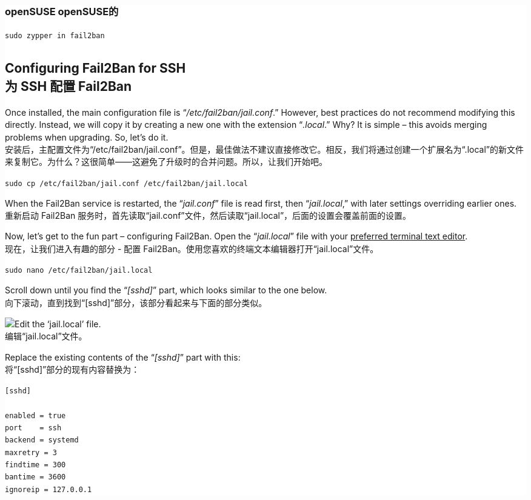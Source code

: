 ### openSUSE openSUSE的

```
sudo zypper in fail2ban

```

Configuring Fail2Ban for SSH  
为 SSH 配置 Fail2Ban
------------------------------------------------

Once installed, the main configuration file is “_/etc/fail2ban/jail.conf_.” However, best practices do not recommend modifying this directly. Instead, we will copy it by creating a new one with the extension “_.local_.” Why? It is simple – this avoids merging problems when upgrading. So, let’s do it.  
安装后，主配置文件为“/etc/fail2ban/jail.conf”。但是，最佳做法不建议直接修改它。相反，我们将通过创建一个扩展名为“.local”的新文件来复制它。为什么？这很简单——这避免了升级时的合并问题。所以，让我们开始吧。

```
sudo cp /etc/fail2ban/jail.conf /etc/fail2ban/jail.local

```

When the Fail2Ban service is restarted, the “_jail.conf_” file is read first, then “_jail.local_,” with later settings overriding earlier ones.  
重新启动 Fail2Ban 服务时，首先读取“jail.conf”文件，然后读取“jail.local”，后面的设置会覆盖前面的设置。

Now, let’s get to the fun part – configuring Fail2Ban. Open the “_jail.local_” file with your [preferred terminal text editor](https://linuxiac.com/micro-text-editor/).  
现在，让我们进入有趣的部分 - 配置 Fail2Ban。使用您喜欢的终端文本编辑器打开“jail.local”文件。

```
sudo nano /etc/fail2ban/jail.local

```

Scroll down until you find the “_[sshd]_” part, which looks similar to the one below.  
向下滚动，直到找到“[sshd]”部分，该部分看起来与下面的部分类似。

[![](https://cdn.shortpixel.ai/spai/q_glossy+w_976+h_684+to_auto+ret_img/linuxiac.b-cdn.net/wp-content/uploads/2023/10/fail2ban-configure01.jpg)](https://linuxiac.b-cdn.net/wp-content/uploads/2023/10/fail2ban-configure01.jpg)Edit the ‘jail.local’ file.  
编辑“jail.local”文件。

Replace the existing contents of the “_[sshd]_” part with this:  
将“[sshd]”部分的现有内容替换为：

```
[sshd]

enabled = true
port    = ssh
backend = systemd
maxretry = 3
findtime = 300
bantime = 3600
ignoreip = 127.0.0.1

```
